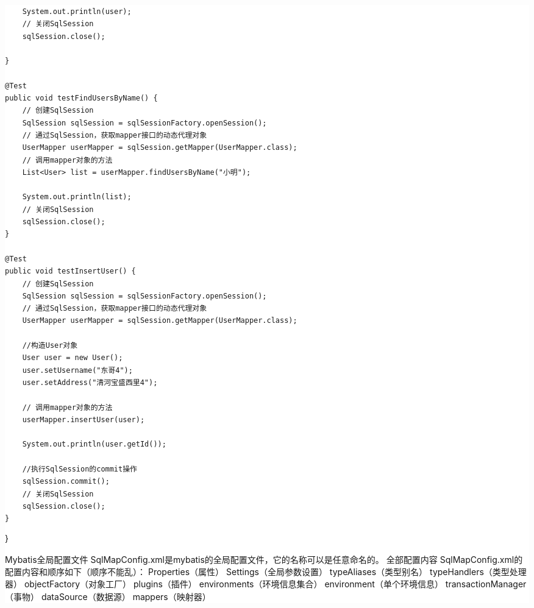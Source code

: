 		System.out.println(user);
		// 关闭SqlSession
		sqlSession.close();

	}

	@Test
	public void testFindUsersByName() {
		// 创建SqlSession
		SqlSession sqlSession = sqlSessionFactory.openSession();
		// 通过SqlSession，获取mapper接口的动态代理对象
		UserMapper userMapper = sqlSession.getMapper(UserMapper.class);
		// 调用mapper对象的方法
		List<User> list = userMapper.findUsersByName("小明");

		System.out.println(list);
		// 关闭SqlSession
		sqlSession.close();
	}

	@Test
	public void testInsertUser() {
		// 创建SqlSession
		SqlSession sqlSession = sqlSessionFactory.openSession();
		// 通过SqlSession，获取mapper接口的动态代理对象
		UserMapper userMapper = sqlSession.getMapper(UserMapper.class);
		
		//构造User对象
		User user = new User();
		user.setUsername("东哥4");
		user.setAddress("清河宝盛西里4");
		
		// 调用mapper对象的方法
		userMapper.insertUser(user);

		System.out.println(user.getId());
		
		//执行SqlSession的commit操作
		sqlSession.commit();
		// 关闭SqlSession
		sqlSession.close();
	}

}

Mybatis全局配置文件
SqlMapConfig.xml是mybatis的全局配置文件，它的名称可以是任意命名的。
全部配置内容
SqlMapConfig.xml的配置内容和顺序如下（顺序不能乱）：
Properties（属性）
Settings（全局参数设置）
typeAliases（类型别名）
typeHandlers（类型处理器）
objectFactory（对象工厂）
plugins（插件）
environments（环境信息集合）
	environment（单个环境信息）
		transactionManager（事物）
		dataSource（数据源）
mappers（映射器）
